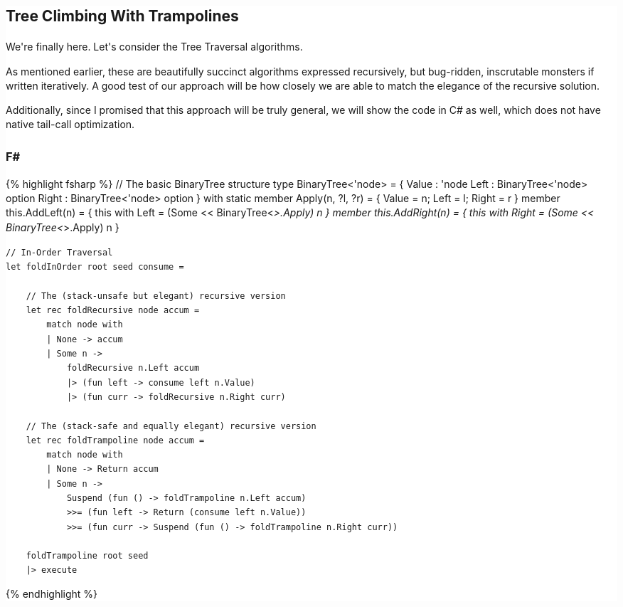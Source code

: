## Tree Climbing With Trampolines

We're finally here. Let's consider the Tree Traversal algorithms. 

As mentioned earlier, these are beautifully succinct algorithms expressed recursively, but bug-ridden, inscrutable monsters if written iteratively. A good test of our approach will be how closely we are able to match the elegance of the recursive solution.

Additionally, since I promised that this approach will be truly general, we will show the code in C# as well, which does not have native tail-call optimization.

### F#

{% highlight fsharp %}
    // The basic BinaryTree structure
    type BinaryTree<'node> =
        {
            Value : 'node
            Left  : BinaryTree<'node> option
            Right : BinaryTree<'node> option
        }
    with
        static member Apply(n, ?l, ?r) = { Value = n; Left = l; Right = r }
        member this.AddLeft(n)  = { this with Left  = (Some << BinaryTree<_>.Apply) n }
        member this.AddRight(n) = { this with Right = (Some << BinaryTree<_>.Apply) n }

    // In-Order Traversal
    let foldInOrder root seed consume =
        
        // The (stack-unsafe but elegant) recursive version
        let rec foldRecursive node accum =
            match node with
            | None -> accum
            | Some n ->
                foldRecursive n.Left accum
                |> (fun left -> consume left n.Value)
                |> (fun curr -> foldRecursive n.Right curr)

        // The (stack-safe and equally elegant) recursive version
        let rec foldTrampoline node accum =
            match node with
            | None -> Return accum
            | Some n ->
                Suspend (fun () -> foldTrampoline n.Left accum)
                >>= (fun left -> Return (consume left n.Value))
                >>= (fun curr -> Suspend (fun () -> foldTrampoline n.Right curr))

        foldTrampoline root seed
        |> execute

{% endhighlight %}
